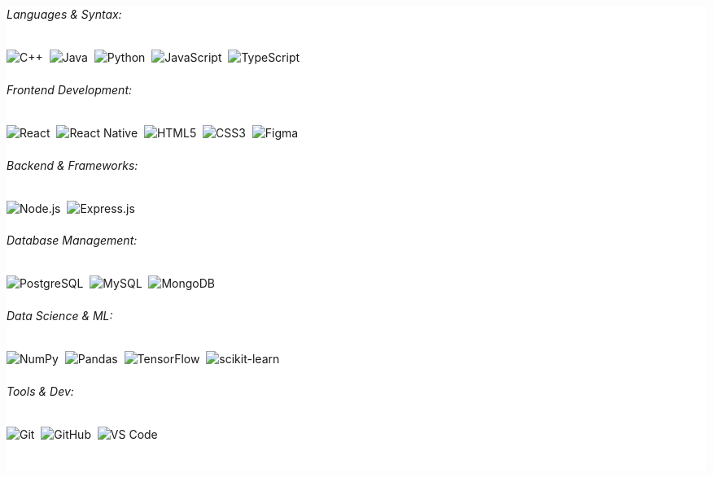 ###### Languages & Syntax:

![C++](https://img.shields.io/badge/C++-00599C?style=for-the-badge&logo=c%2B%2B&logoColor=white)&nbsp;
![Java](https://img.shields.io/badge/Java-007396?style=for-the-badge&logo=java&logoColor=white)&nbsp;
![Python](https://img.shields.io/badge/Python-3776AB?style=for-the-badge&logo=python&logoColor=white)&nbsp;
![JavaScript](https://img.shields.io/badge/JavaScript-F7DF1E?style=for-the-badge&logo=javascript&logoColor=black)&nbsp;
![TypeScript](https://img.shields.io/badge/TypeScript-007ACC?style=for-the-badge&logo=typescript&logoColor=white)&nbsp;

###### Frontend Development:

![React](https://img.shields.io/badge/React-20232a?style=for-the-badge&logo=react&logoColor=61DAFB)&nbsp;
![React Native](https://img.shields.io/badge/React_Native-20232a?style=for-the-badge&logo=react&logoColor=61DAFB)&nbsp;
![HTML5](https://img.shields.io/badge/HTML5-E34F26?style=for-the-badge&logo=html5&logoColor=white)&nbsp;
![CSS3](https://img.shields.io/badge/CSS3-1572B6?style=for-the-badge&logo=css3&logoColor=white)&nbsp;
![Figma](https://img.shields.io/badge/Figma-F24E1E?style=for-the-badge&logo=figma&logoColor=white)&nbsp;

###### Backend & Frameworks:

![Node.js](https://img.shields.io/badge/Node.js-6DA55F?style=for-the-badge&logo=node.js&logoColor=white)&nbsp;
![Express.js](https://img.shields.io/badge/Express.js-404d59?style=for-the-badge&logo=express&logoColor=61DAFB)&nbsp;

###### Database Management:

![PostgreSQL](https://img.shields.io/badge/PostgreSQL-316192?style=for-the-badge&logo=postgresql&logoColor=white)&nbsp;
![MySQL](https://img.shields.io/badge/mysql-4479A1.svg?style=for-the-badge&logo=mysql&logoColor=white)&nbsp;
![MongoDB](https://img.shields.io/badge/MongoDB-%234ea94b.svg?style=for-the-badge&logo=mongodb&logoColor=white)&nbsp;

###### Data Science & ML:

![NumPy](https://img.shields.io/badge/NumPy-013243?style=for-the-badge&logo=numpy&logoColor=white)&nbsp;
![Pandas](https://img.shields.io/badge/Pandas-150458?style=for-the-badge&logo=pandas&logoColor=white)&nbsp;
![TensorFlow](https://img.shields.io/badge/TensorFlow-FF6F00?style=for-the-badge&logo=tensorflow&logoColor=white)&nbsp;
![scikit-learn](https://img.shields.io/badge/scikit--learn-F7931E?style=for-the-badge&logo=scikit-learn&logoColor=white)&nbsp;

###### Tools & Dev:

![Git](https://img.shields.io/badge/Git-E44C30?style=for-the-badge&logo=git&logoColor=white)&nbsp;
![GitHub](https://img.shields.io/badge/GitHub-121011?style=for-the-badge&logo=github&logoColor=white)&nbsp;
![VS Code](https://img.shields.io/badge/VS_Code-0078d7?style=for-the-badge&logo=visual-studio-code&logoColor=white)&nbsp;

<br>
